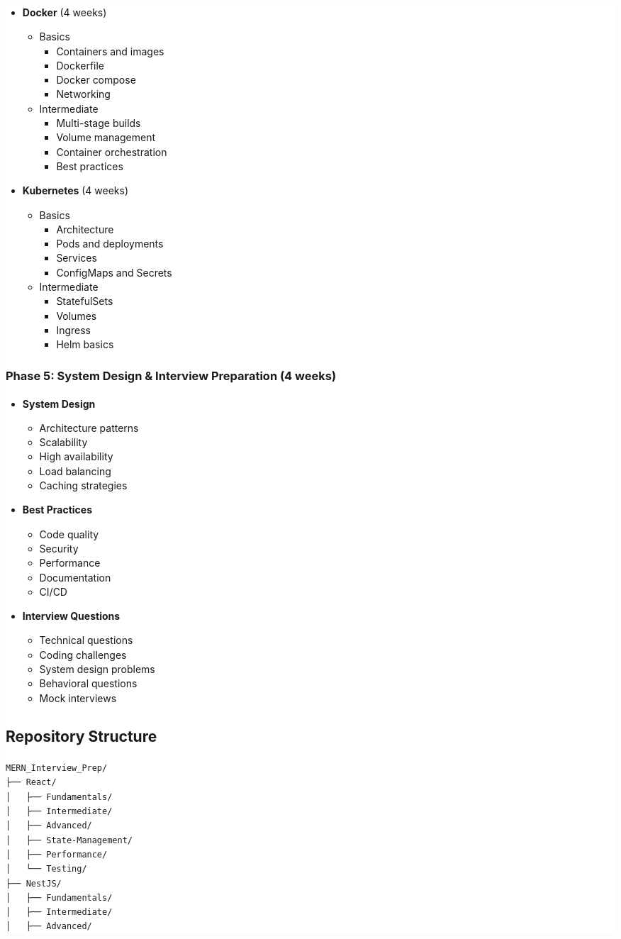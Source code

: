 - **Docker** (4 weeks)

  - Basics
    - Containers and images
    - Dockerfile
    - Docker compose
    - Networking
  - Intermediate
    - Multi-stage builds
    - Volume management
    - Container orchestration
    - Best practices

- **Kubernetes** (4 weeks)
  - Basics
    - Architecture
    - Pods and deployments
    - Services
    - ConfigMaps and Secrets
  - Intermediate
    - StatefulSets
    - Volumes
    - Ingress
    - Helm basics

### Phase 5: System Design & Interview Preparation (4 weeks)

- **System Design**

  - Architecture patterns
  - Scalability
  - High availability
  - Load balancing
  - Caching strategies

- **Best Practices**

  - Code quality
  - Security
  - Performance
  - Documentation
  - CI/CD

- **Interview Questions**
  - Technical questions
  - Coding challenges
  - System design problems
  - Behavioral questions
  - Mock interviews

## Repository Structure

```
MERN_Interview_Prep/
├── React/
│   ├── Fundamentals/
│   ├── Intermediate/
│   ├── Advanced/
│   ├── State-Management/
│   ├── Performance/
│   └── Testing/
├── NestJS/
│   ├── Fundamentals/
│   ├── Intermediate/
│   ├── Advanced/
```